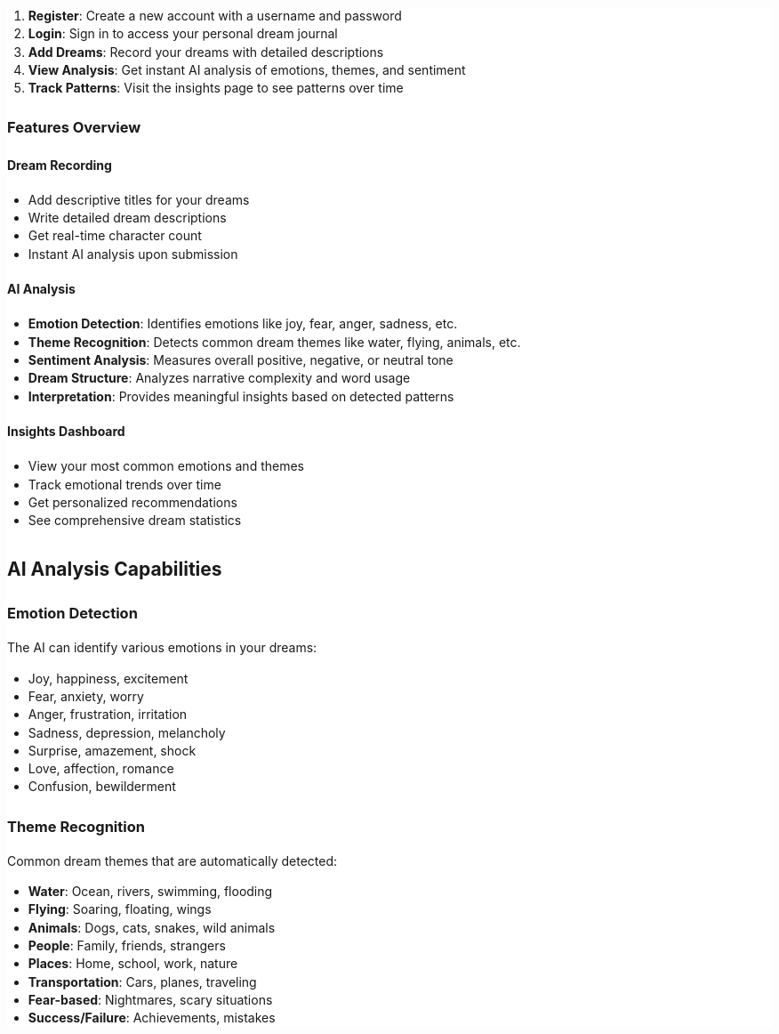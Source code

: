 1. **Register**: Create a new account with a username and password
2. **Login**: Sign in to access your personal dream journal
3. **Add Dreams**: Record your dreams with detailed descriptions
4. **View Analysis**: Get instant AI analysis of emotions, themes, and sentiment
5. **Track Patterns**: Visit the insights page to see patterns over time

### Features Overview

#### Dream Recording
- Add descriptive titles for your dreams
- Write detailed dream descriptions
- Get real-time character count
- Instant AI analysis upon submission

#### AI Analysis
- **Emotion Detection**: Identifies emotions like joy, fear, anger, sadness, etc.
- **Theme Recognition**: Detects common dream themes like water, flying, animals, etc.
- **Sentiment Analysis**: Measures overall positive, negative, or neutral tone
- **Dream Structure**: Analyzes narrative complexity and word usage
- **Interpretation**: Provides meaningful insights based on detected patterns

#### Insights Dashboard
- View your most common emotions and themes
- Track emotional trends over time
- Get personalized recommendations
- See comprehensive dream statistics

## AI Analysis Capabilities

### Emotion Detection
The AI can identify various emotions in your dreams:
- Joy, happiness, excitement
- Fear, anxiety, worry
- Anger, frustration, irritation
- Sadness, depression, melancholy
- Surprise, amazement, shock
- Love, affection, romance
- Confusion, bewilderment

### Theme Recognition
Common dream themes that are automatically detected:
- **Water**: Ocean, rivers, swimming, flooding
- **Flying**: Soaring, floating, wings
- **Animals**: Dogs, cats, snakes, wild animals
- **People**: Family, friends, strangers
- **Places**: Home, school, work, nature
- **Transportation**: Cars, planes, traveling
- **Fear-based**: Nightmares, scary situations
- **Success/Failure**: Achievements, mistakes
